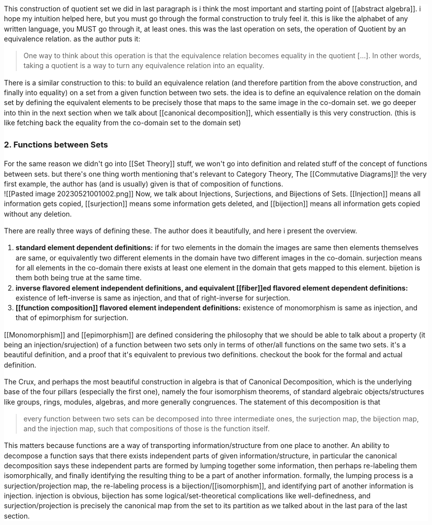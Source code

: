 This construction of quotient set we did in last paragraph is i think the most important and starting point of [[abstract algebra]]. i hope my intuition helped here, but you must go through the formal construction to truly feel it. this is like the alphabet of any written language, you MUST go through it, at least ones. this was the last operation on sets, the operation of Quotient by an equivalence relation. as the author puts it:

>One way to think about this operation is that the equivalence relation becomes equality in the quotient [...]. In other words, taking a quotient is a way to turn any equivalence relation into an equality.

There is a similar construction to this: to build an equivalence relation (and therefore partition from the above construction, and finally into equality) on a set from a given function between two sets. the idea is to define an equivalence relation on the domain set by defining the equivalent elements to be precisely those that maps to the same image in the co-domain set. we go deeper into thin in the next section when we talk about [[canonical decomposition]], which essentially is this very construction. (this is like fetching back the equality from the co-domain set to the domain set)

### 2. Functions between Sets
For the same reason we didn't go into [[Set Theory]] stuff, we won't go into definition and related stuff of the concept of functions between sets. but there's one thing worth mentioning that's relevant to Category Theory, The [[Commutative Diagrams]]! the very first example, the author has (and is usually) given is that of composition of functions.  
![[Pasted image 20230521001002.png]]
Now, we talk about Injections, Surjections, and Bijections of Sets. [[Injection]] means all information gets copied, [[surjection]] means some information gets deleted, and [[bijection]] means all information gets copied without any deletion.

There are really three ways of defining these. The author does it beautifully, and here i present the overview.
1. **standard element dependent definitions:** if for two elements in the domain the images are same then elements themselves are same, or equivalently two different elements in the domain have two different images in the co-domain. surjection means for all elements in the co-domain there exists at least one element in the domain that gets mapped to this element. bijetion is them both being true at the same time.
2. **inverse flavored element independent definitions, and equivalent [[fiber]]ed flavored element dependent definitions:** existence of left-inverse is same as injection, and that of right-inverse for surjection.
3. **[[function composition]] flavored element independent definitions:** existence of monomorphism is same as injection, and that of epimorphism for surjection.

[[Monomorphism]] and [[epimorphism]] are defined considering the philosophy that we should be able to talk about a property (it being an injection/srujection) of a function between two sets only in terms of other/all functions on the same two sets. it's a beautiful definition, and a proof that it's equivalent to previous two definitions. checkout the book for the formal and actual definition.

The Crux, and perhaps the most beautiful construction in algebra is that of Canonical Decomposition, which is the underlying base of the four pillars (especially the first one), namely the four isomorphism theorems, of standard algebraic objects/structures like groups, rings, modules, algebras, and more generally congruences. The statement of this decomposition is that
>every function between two sets can be decomposed into three intermediate ones, the surjection map, the bijection map, and the injection map, such that compositions of those is the function itself.

This matters because functions are a way of transporting information/structure from one place to another. An ability to decompose a function says that there exists independent parts of given information/structure, in particular the canonical decomposition says these independent parts are formed by lumping together some information, then perhaps re-labeling them isomorphically, and finally identifying the resulting thing to be a part of another information. formally, the lumping process is a surjection/projection map, the re-labeling process is a bijection/[[isomorphism]], and identifying part of another information is injection. injection is obvious, bijection has some logical/set-theoretical complications like well-definedness, and surjection/projection is precisely the canonical map from the set to its partition as we talked about in the last para of the last section.
